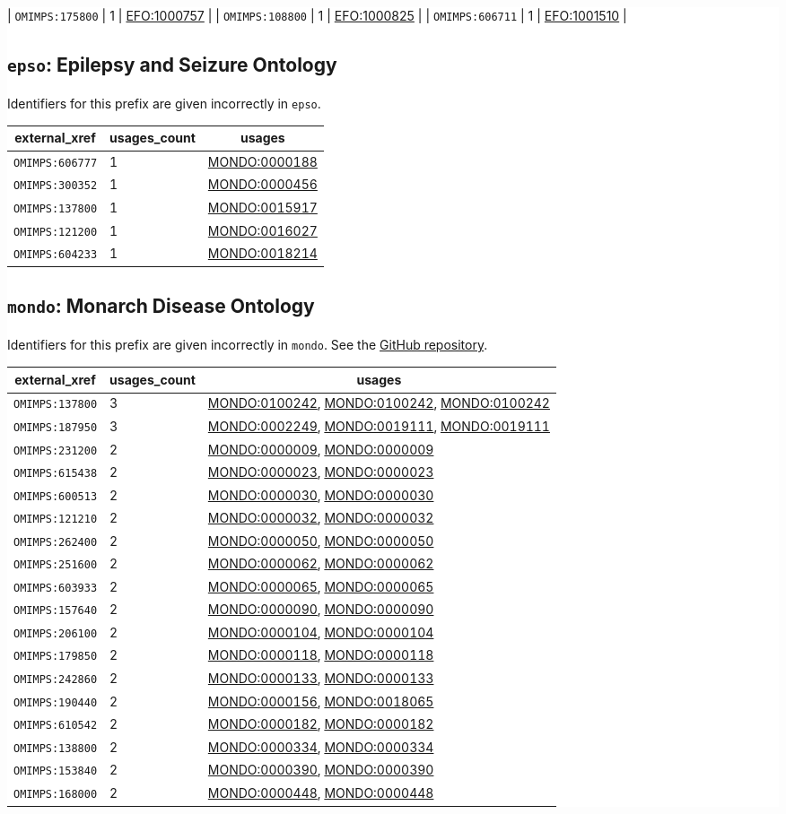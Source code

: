 | `OMIMPS:175800` |              1 | [EFO:1000757](http://www.ebi.ac.uk/efo/EFO_1000757)                                                      |
| `OMIMPS:108800` |              1 | [EFO:1000825](http://www.ebi.ac.uk/efo/EFO_1000825)                                                      |
| `OMIMPS:606711` |              1 | [EFO:1001510](http://www.ebi.ac.uk/efo/EFO_1001510)                                                      |

## `epso`: Epilepsy and Seizure Ontology

Identifiers for this prefix are given incorrectly in `epso`.

| external_xref   |   usages_count | usages                                                        |
|-----------------|----------------|---------------------------------------------------------------|
| `OMIMPS:606777` |              1 | [MONDO:0000188](http://purl.obolibrary.org/obo/MONDO_0000188) |
| `OMIMPS:300352` |              1 | [MONDO:0000456](http://purl.obolibrary.org/obo/MONDO_0000456) |
| `OMIMPS:137800` |              1 | [MONDO:0015917](http://purl.obolibrary.org/obo/MONDO_0015917) |
| `OMIMPS:121200` |              1 | [MONDO:0016027](http://purl.obolibrary.org/obo/MONDO_0016027) |
| `OMIMPS:604233` |              1 | [MONDO:0018214](http://purl.obolibrary.org/obo/MONDO_0018214) |

## `mondo`: Monarch Disease Ontology

Identifiers for this prefix are given incorrectly in `mondo`. See the [GitHub repository](https://github.com/monarch-initiative/mondo).

| external_xref   |   usages_count | usages                                                                                                                                                                                      |
|-----------------|----------------|---------------------------------------------------------------------------------------------------------------------------------------------------------------------------------------------|
| `OMIMPS:137800` |              3 | [MONDO:0100242](http://purl.obolibrary.org/obo/MONDO_0100242), [MONDO:0100242](http://purl.obolibrary.org/obo/MONDO_0100242), [MONDO:0100242](http://purl.obolibrary.org/obo/MONDO_0100242) |
| `OMIMPS:187950` |              3 | [MONDO:0002249](http://purl.obolibrary.org/obo/MONDO_0002249), [MONDO:0019111](http://purl.obolibrary.org/obo/MONDO_0019111), [MONDO:0019111](http://purl.obolibrary.org/obo/MONDO_0019111) |
| `OMIMPS:231200` |              2 | [MONDO:0000009](http://purl.obolibrary.org/obo/MONDO_0000009), [MONDO:0000009](http://purl.obolibrary.org/obo/MONDO_0000009)                                                                |
| `OMIMPS:615438` |              2 | [MONDO:0000023](http://purl.obolibrary.org/obo/MONDO_0000023), [MONDO:0000023](http://purl.obolibrary.org/obo/MONDO_0000023)                                                                |
| `OMIMPS:600513` |              2 | [MONDO:0000030](http://purl.obolibrary.org/obo/MONDO_0000030), [MONDO:0000030](http://purl.obolibrary.org/obo/MONDO_0000030)                                                                |
| `OMIMPS:121210` |              2 | [MONDO:0000032](http://purl.obolibrary.org/obo/MONDO_0000032), [MONDO:0000032](http://purl.obolibrary.org/obo/MONDO_0000032)                                                                |
| `OMIMPS:262400` |              2 | [MONDO:0000050](http://purl.obolibrary.org/obo/MONDO_0000050), [MONDO:0000050](http://purl.obolibrary.org/obo/MONDO_0000050)                                                                |
| `OMIMPS:251600` |              2 | [MONDO:0000062](http://purl.obolibrary.org/obo/MONDO_0000062), [MONDO:0000062](http://purl.obolibrary.org/obo/MONDO_0000062)                                                                |
| `OMIMPS:603933` |              2 | [MONDO:0000065](http://purl.obolibrary.org/obo/MONDO_0000065), [MONDO:0000065](http://purl.obolibrary.org/obo/MONDO_0000065)                                                                |
| `OMIMPS:157640` |              2 | [MONDO:0000090](http://purl.obolibrary.org/obo/MONDO_0000090), [MONDO:0000090](http://purl.obolibrary.org/obo/MONDO_0000090)                                                                |
| `OMIMPS:206100` |              2 | [MONDO:0000104](http://purl.obolibrary.org/obo/MONDO_0000104), [MONDO:0000104](http://purl.obolibrary.org/obo/MONDO_0000104)                                                                |
| `OMIMPS:179850` |              2 | [MONDO:0000118](http://purl.obolibrary.org/obo/MONDO_0000118), [MONDO:0000118](http://purl.obolibrary.org/obo/MONDO_0000118)                                                                |
| `OMIMPS:242860` |              2 | [MONDO:0000133](http://purl.obolibrary.org/obo/MONDO_0000133), [MONDO:0000133](http://purl.obolibrary.org/obo/MONDO_0000133)                                                                |
| `OMIMPS:190440` |              2 | [MONDO:0000156](http://purl.obolibrary.org/obo/MONDO_0000156), [MONDO:0018065](http://purl.obolibrary.org/obo/MONDO_0018065)                                                                |
| `OMIMPS:610542` |              2 | [MONDO:0000182](http://purl.obolibrary.org/obo/MONDO_0000182), [MONDO:0000182](http://purl.obolibrary.org/obo/MONDO_0000182)                                                                |
| `OMIMPS:138800` |              2 | [MONDO:0000334](http://purl.obolibrary.org/obo/MONDO_0000334), [MONDO:0000334](http://purl.obolibrary.org/obo/MONDO_0000334)                                                                |
| `OMIMPS:153840` |              2 | [MONDO:0000390](http://purl.obolibrary.org/obo/MONDO_0000390), [MONDO:0000390](http://purl.obolibrary.org/obo/MONDO_0000390)                                                                |
| `OMIMPS:168000` |              2 | [MONDO:0000448](http://purl.obolibrary.org/obo/MONDO_0000448), [MONDO:0000448](http://purl.obolibrary.org/obo/MONDO_0000448)                                                                |